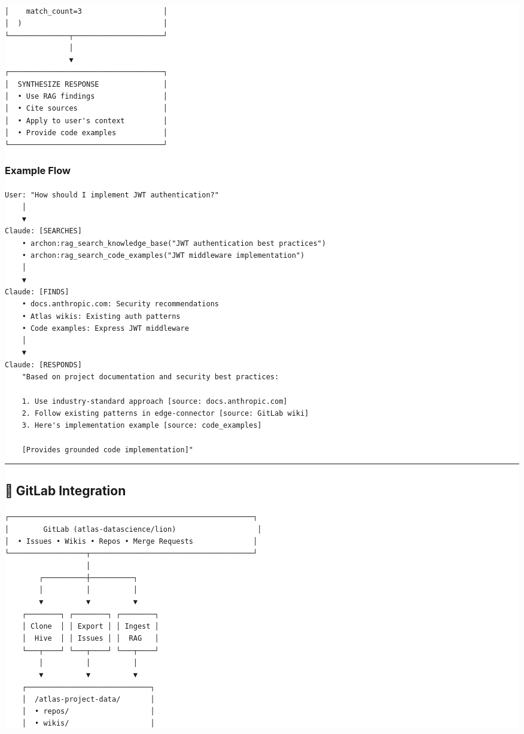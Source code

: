 ```
│    match_count=3                   │
│  )                                 │
└──────────────┬─────────────────────┘
               │
               ▼
┌────────────────────────────────────┐
│  SYNTHESIZE RESPONSE               │
│  • Use RAG findings                │
│  • Cite sources                    │
│  • Apply to user's context         │
│  • Provide code examples           │
└────────────────────────────────────┘
```

### Example Flow

```
User: "How should I implement JWT authentication?"
    │
    ▼
Claude: [SEARCHES]
    • archon:rag_search_knowledge_base("JWT authentication best practices")
    • archon:rag_search_code_examples("JWT middleware implementation")
    │
    ▼
Claude: [FINDS]
    • docs.anthropic.com: Security recommendations
    • Atlas wikis: Existing auth patterns
    • Code examples: Express JWT middleware
    │
    ▼
Claude: [RESPONDS]
    "Based on project documentation and security best practices:

    1. Use industry-standard approach [source: docs.anthropic.com]
    2. Follow existing patterns in edge-connector [source: GitLab wiki]
    3. Here's implementation example [source: code_examples]

    [Provides grounded code implementation]"
```

---

## 🔗 GitLab Integration

```
┌─────────────────────────────────────────────────────────┐
│        GitLab (atlas-datascience/lion)                   │
│  • Issues • Wikis • Repos • Merge Requests              │
└──────────────────┬──────────────────────────────────────┘
                   │
        ┌──────────┼──────────┐
        │          │          │
        ▼          ▼          ▼
    ┌────────┐ ┌────────┐ ┌────────┐
    │ Clone  │ │ Export │ │ Ingest │
    │  Hive  │ │ Issues │ │  RAG   │
    └───┬────┘ └───┬────┘ └───┬────┘
        │          │          │
        ▼          ▼          ▼
    ┌─────────────────────────────┐
    │  /atlas-project-data/       │
    │  • repos/                   │
    │  • wikis/                   │
```